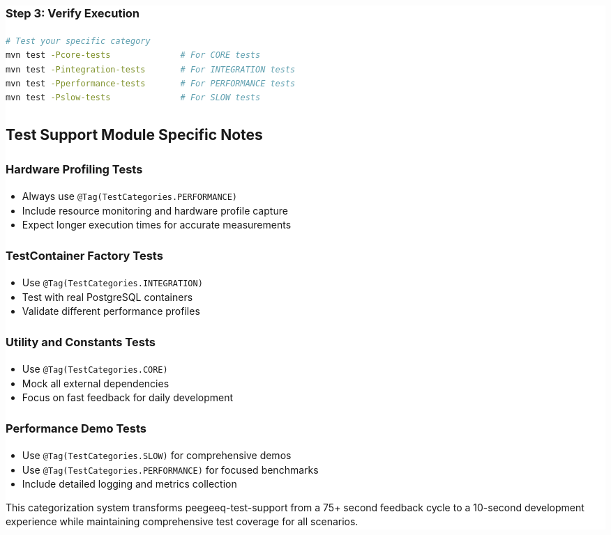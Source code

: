 ### Step 3: Verify Execution
```bash
# Test your specific category
mvn test -Pcore-tests              # For CORE tests
mvn test -Pintegration-tests       # For INTEGRATION tests
mvn test -Pperformance-tests       # For PERFORMANCE tests
mvn test -Pslow-tests              # For SLOW tests
```

## Test Support Module Specific Notes

### Hardware Profiling Tests
- Always use `@Tag(TestCategories.PERFORMANCE)`
- Include resource monitoring and hardware profile capture
- Expect longer execution times for accurate measurements

### TestContainer Factory Tests
- Use `@Tag(TestCategories.INTEGRATION)`
- Test with real PostgreSQL containers
- Validate different performance profiles

### Utility and Constants Tests
- Use `@Tag(TestCategories.CORE)`
- Mock all external dependencies
- Focus on fast feedback for daily development

### Performance Demo Tests
- Use `@Tag(TestCategories.SLOW)` for comprehensive demos
- Use `@Tag(TestCategories.PERFORMANCE)` for focused benchmarks
- Include detailed logging and metrics collection

This categorization system transforms peegeeq-test-support from a 75+ second feedback cycle to a 10-second development experience while maintaining comprehensive test coverage for all scenarios.
